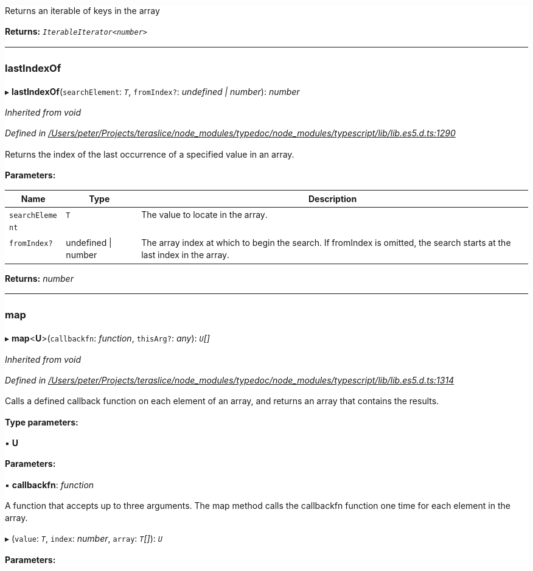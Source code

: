 Returns an iterable of keys in the array

**Returns:** *`IterableIterator<number>`*

___

###  lastIndexOf

▸ **lastIndexOf**(`searchElement`: *`T`*, `fromIndex?`: *undefined | number*): *number*

*Inherited from void*

*Defined in [/Users/peter/Projects/teraslice/node_modules/typedoc/node_modules/typescript/lib/lib.es5.d.ts:1290](https://github.com/terascope/teraslice/tree/0c8b1cfadd6cd255811e506264906c5373f2ebea/packages/utils//Users/peter/Projects/teraslice/node_modules/typedoc/node_modules/typescript/lib/lib.es5.d.ts#L1290)*

Returns the index of the last occurrence of a specified value in an array.

**Parameters:**

Name | Type | Description |
------ | ------ | ------ |
`searchElement` | `T` | The value to locate in the array. |
`fromIndex?` | undefined \| number | The array index at which to begin the search. If fromIndex is omitted, the search starts at the last index in the array.  |

**Returns:** *number*

___

###  map

▸ **map**<**U**>(`callbackfn`: *function*, `thisArg?`: *any*): *`U`[]*

*Inherited from void*

*Defined in [/Users/peter/Projects/teraslice/node_modules/typedoc/node_modules/typescript/lib/lib.es5.d.ts:1314](https://github.com/terascope/teraslice/tree/0c8b1cfadd6cd255811e506264906c5373f2ebea/packages/utils//Users/peter/Projects/teraslice/node_modules/typedoc/node_modules/typescript/lib/lib.es5.d.ts#L1314)*

Calls a defined callback function on each element of an array, and returns an array that contains the results.

**Type parameters:**

▪ **U**

**Parameters:**

▪ **callbackfn**: *function*

A function that accepts up to three arguments. The map method calls the callbackfn function one time for each element in the array.

▸ (`value`: *`T`*, `index`: *number*, `array`: *`T`[]*): *`U`*

**Parameters:**
